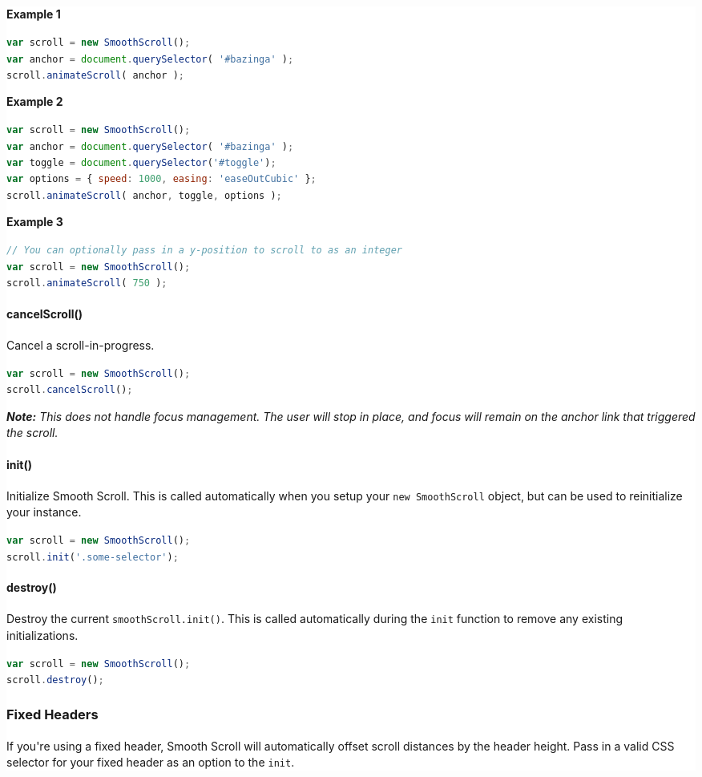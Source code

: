 **Example 1**

```javascript
var scroll = new SmoothScroll();
var anchor = document.querySelector( '#bazinga' );
scroll.animateScroll( anchor );
```

**Example 2**

```javascript
var scroll = new SmoothScroll();
var anchor = document.querySelector( '#bazinga' );
var toggle = document.querySelector('#toggle');
var options = { speed: 1000, easing: 'easeOutCubic' };
scroll.animateScroll( anchor, toggle, options );
```

**Example 3**

```javascript
// You can optionally pass in a y-position to scroll to as an integer
var scroll = new SmoothScroll();
scroll.animateScroll( 750 );
```

#### cancelScroll()
Cancel a scroll-in-progress.

```javascript
var scroll = new SmoothScroll();
scroll.cancelScroll();
```

***Note:*** *This does not handle focus management. The user will stop in place, and focus will remain on the anchor link that triggered the scroll.*

#### init()
Initialize Smooth Scroll. This is called automatically when you setup your `new SmoothScroll` object, but can be used to reinitialize your instance.

```javascript
var scroll = new SmoothScroll();
scroll.init('.some-selector');
```

#### destroy()
Destroy the current `smoothScroll.init()`. This is called automatically during the `init` function to remove any existing initializations.

```javascript
var scroll = new SmoothScroll();
scroll.destroy();
```

### Fixed Headers

If you're using a fixed header, Smooth Scroll will automatically offset scroll distances by the header height. Pass in a valid CSS selector for your fixed header as an option to the `init`.
